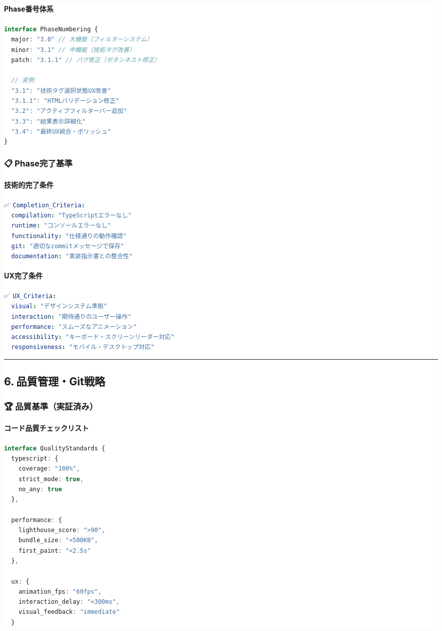 #### **Phase番号体系**
```typescript
interface PhaseNumbering {
  major: "3.0" // 大機能（フィルターシステム）
  minor: "3.1" // 中機能（技術タグ改善）
  patch: "3.1.1" // バグ修正（ボタンネスト修正）
  
  // 実例
  "3.1": "技術タグ選択状態UX改善"
  "3.1.1": "HTMLバリデーション修正"
  "3.2": "アクティブフィルターバー追加"
  "3.3": "結果表示詳細化"
  "3.4": "最終UX統合・ポリッシュ"
}
```

### 📋 **Phase完了基準**

#### **技術的完了条件**
```yaml
✅ Completion_Criteria:
  compilation: "TypeScriptエラーなし"
  runtime: "コンソールエラーなし"
  functionality: "仕様通りの動作確認"
  git: "適切なcommitメッセージで保存"
  documentation: "実装指示書との整合性"
```

#### **UX完了条件**
```yaml
✅ UX_Criteria:
  visual: "デザインシステム準拠"
  interaction: "期待通りのユーザー操作"
  performance: "スムーズなアニメーション"
  accessibility: "キーボード・スクリーンリーダー対応"
  responsiveness: "モバイル・デスクトップ対応"
```

---

## 6. 品質管理・Git戦略

### 🏆 **品質基準（実証済み）**

#### **コード品質チェックリスト**
```typescript
interface QualityStandards {
  typescript: {
    coverage: "100%",
    strict_mode: true,
    no_any: true
  },
  
  performance: {
    lighthouse_score: ">90",
    bundle_size: "<500KB",
    first_paint: "<2.5s"
  },
  
  ux: {
    animation_fps: "60fps",
    interaction_delay: "<300ms",
    visual_feedback: "immediate"
  }
```